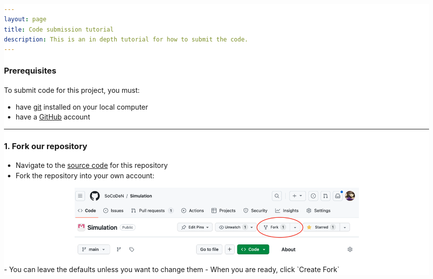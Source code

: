 ```yaml
---
layout: page
title: Code submission tutorial
description: This is an in depth tutorial for how to submit the code.
---
```


### Prerequisites
To submit code for this project, you must:
- have [git](https://git-scm.com/downloads) installed on your local computer
- have a [GitHub](https://github.com/) account

---
### 1. Fork our repository
- Navigate to the [source code](https://github.com/SoCoDeN/Simulation) for this repository
- Fork the repository into your own account:
<p align="center">
    <img src="../images/fork.png" width="575"/>
</p>
- You can leave the defaults unless you want to change them
- When you are ready, click `Create Fork`
<p align="center">